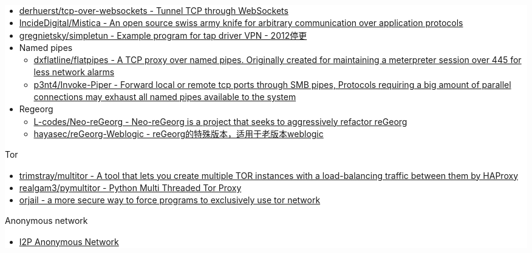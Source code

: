 * [derhuerst/tcp-over-websockets - Tunnel TCP through WebSockets](https://github.com/derhuerst/tcp-over-websockets)
* [IncideDigital/Mistica - An open source swiss army knife for arbitrary communication over application protocols](https://github.com/IncideDigital/Mistica)
* [gregnietsky/simpletun - Example program for tap driver VPN - 2012停更](https://github.com/gregnietsky/simpletun)
* Named pipes
  * [dxflatline/flatpipes - A TCP proxy over named pipes. Originally created for maintaining a meterpreter session over 445 for less network alarms](https://github.com/dxflatline/flatpipes)
  * [p3nt4/Invoke-Piper - Forward local or remote tcp ports through SMB pipes, Protocols requiring a big amount of parallel connections may exhaust all named pipes available to the system](https://github.com/p3nt4/Invoke-Piper)
* Regeorg
  * [L-codes/Neo-reGeorg - Neo-reGeorg is a project that seeks to aggressively refactor reGeorg](https://github.com/L-codes/Neo-reGeorg)
  * [hayasec/reGeorg-Weblogic - reGeorg的特殊版本，适用于老版本weblogic](https://github.com/hayasec/reGeorg-Weblogic)

Tor

* [trimstray/multitor - A tool that lets you create multiple TOR instances with a load-balancing traffic between them by HAProxy](https://github.com/trimstray/multitor)
* [realgam3/pymultitor - Python Multi Threaded Tor Proxy](https://github.com/realgam3/pymultitor)
* [orjail - a more secure way to force programs to exclusively use tor network](https://github.com/orjail/orjail)

Anonymous network

* [I2P Anonymous Network](https://geti2p.net/en/)

